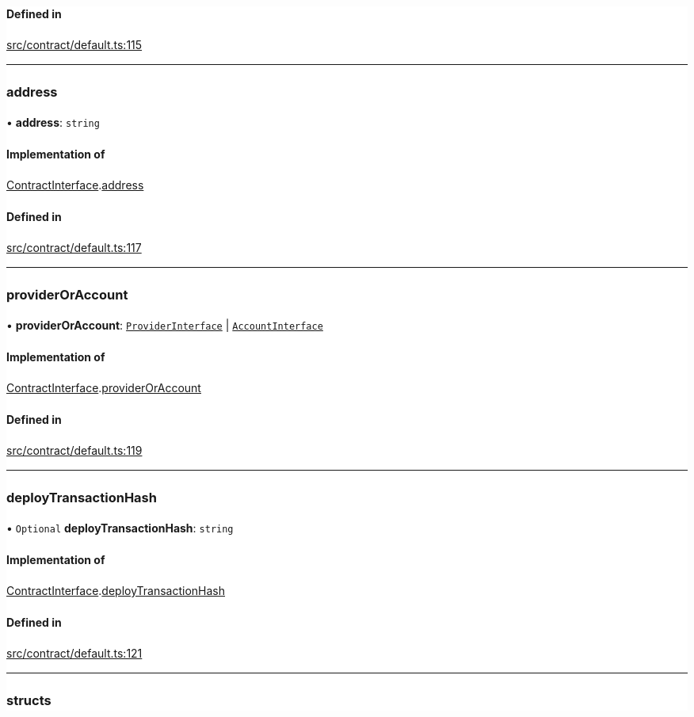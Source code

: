 #### Defined in

[src/contract/default.ts:115](https://github.com/starknet-io/starknet.js/blob/v5.14.1/src/contract/default.ts#L115)

---

### address

• **address**: `string`

#### Implementation of

[ContractInterface](ContractInterface.md).[address](ContractInterface.md#address)

#### Defined in

[src/contract/default.ts:117](https://github.com/starknet-io/starknet.js/blob/v5.14.1/src/contract/default.ts#L117)

---

### providerOrAccount

• **providerOrAccount**: [`ProviderInterface`](ProviderInterface.md) \| [`AccountInterface`](AccountInterface.md)

#### Implementation of

[ContractInterface](ContractInterface.md).[providerOrAccount](ContractInterface.md#provideroraccount)

#### Defined in

[src/contract/default.ts:119](https://github.com/starknet-io/starknet.js/blob/v5.14.1/src/contract/default.ts#L119)

---

### deployTransactionHash

• `Optional` **deployTransactionHash**: `string`

#### Implementation of

[ContractInterface](ContractInterface.md).[deployTransactionHash](ContractInterface.md#deploytransactionhash)

#### Defined in

[src/contract/default.ts:121](https://github.com/starknet-io/starknet.js/blob/v5.14.1/src/contract/default.ts#L121)

---

### structs

